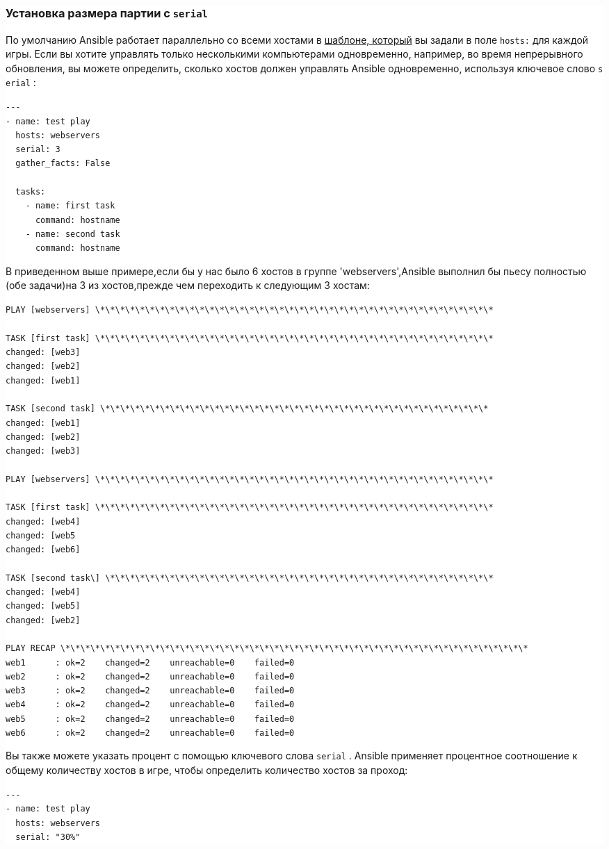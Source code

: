 ### Установка размера партии с `serial`

По умолчанию Ansible работает параллельно со всеми хостами в [шаблоне, который](intro_patterns#intro-patterns) вы задали в поле `hosts:` для каждой игры. Если вы хотите управлять только несколькими компьютерами одновременно, например, во время непрерывного обновления, вы можете определить, сколько хостов должен управлять Ansible одновременно, используя ключевое слово `serial` :
```
---
- name: test play
  hosts: webservers
  serial: 3
  gather_facts: False

  tasks:
    - name: first task
      command: hostname
    - name: second task
      command: hostname
```
В приведенном выше примере,если бы у нас было 6 хостов в группе 'webservers',Ansible выполнил бы пьесу полностью (обе задачи)на 3 из хостов,прежде чем переходить к следующим 3 хостам:
```
PLAY [webservers] \*\*\*\*\*\*\*\*\*\*\*\*\*\*\*\*\*\*\*\*\*\*\*\*\*\*\*\*\*\*\*\*\*\*\*\*\*\*\*\*

TASK [first task] \*\*\*\*\*\*\*\*\*\*\*\*\*\*\*\*\*\*\*\*\*\*\*\*\*\*\*\*\*\*\*\*\*\*\*\*\*\*\*\*
changed: [web3]
changed: [web2]
changed: [web1]

TASK [second task] \*\*\*\*\*\*\*\*\*\*\*\*\*\*\*\*\*\*\*\*\*\*\*\*\*\*\*\*\*\*\*\*\*\*\*\*\*\*\*
changed: [web1]
changed: [web2]
changed: [web3]

PLAY [webservers] \*\*\*\*\*\*\*\*\*\*\*\*\*\*\*\*\*\*\*\*\*\*\*\*\*\*\*\*\*\*\*\*\*\*\*\*\*\*\*\*

TASK [first task] \*\*\*\*\*\*\*\*\*\*\*\*\*\*\*\*\*\*\*\*\*\*\*\*\*\*\*\*\*\*\*\*\*\*\*\*\*\*\*\*
changed: [web4]
changed: [web5
changed: [web6]

TASK [second task\] \*\*\*\*\*\*\*\*\*\*\*\*\*\*\*\*\*\*\*\*\*\*\*\*\*\*\*\*\*\*\*\*\*\*\*\*\*\*\*
changed: [web4]
changed: [web5]
changed: [web2]

PLAY RECAP \*\*\*\*\*\*\*\*\*\*\*\*\*\*\*\*\*\*\*\*\*\*\*\*\*\*\*\*\*\*\*\*\*\*\*\*\*\*\*\*\*\*\*\*\*\*\*
web1      : ok=2    changed=2    unreachable=0    failed=0
web2      : ok=2    changed=2    unreachable=0    failed=0
web3      : ok=2    changed=2    unreachable=0    failed=0
web4      : ok=2    changed=2    unreachable=0    failed=0
web5      : ok=2    changed=2    unreachable=0    failed=0
web6      : ok=2    changed=2    unreachable=0    failed=0
```
Вы также можете указать процент с помощью ключевого слова `serial` . Ansible применяет процентное соотношение к общему количеству хостов в игре, чтобы определить количество хостов за проход:
```
---
- name: test play
  hosts: webservers
  serial: "30%"
```